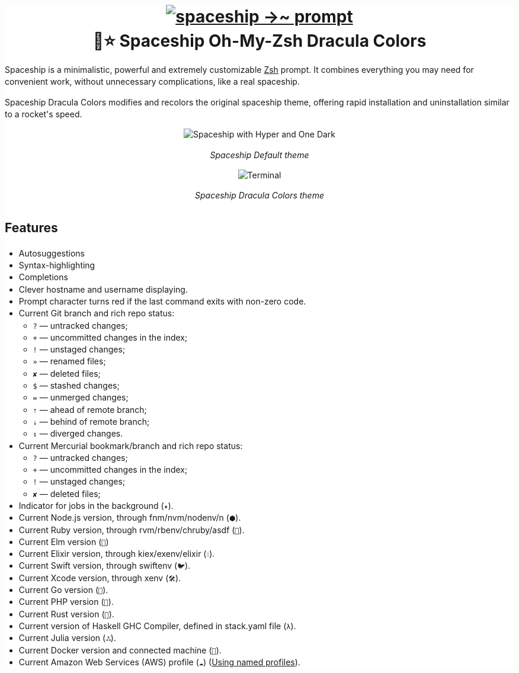 <h1 align="center">
  <a href="https://github.com/spaceship-prompt/spaceship-prompt">
    <img alt="spaceship →~ prompt" src="https://cloud.githubusercontent.com/assets/3459374/21679181/46e24706-d34b-11e6-82ee-5efb3d2ba70f.png" width="400">
  </a>
  <br>🚀⭐ Spaceship Oh-My-Zsh Dracula Colors <br>
</h1>
  
Spaceship is a minimalistic, powerful and extremely customizable [Zsh][zsh-url] prompt. It combines everything you may need for convenient work, without unnecessary complications, like a real spaceship.

Spaceship Dracula Colors modifies and recolors the original spaceship theme, offering rapid installation and uninstallation similar to a rocket's speed.


<p align="center">
  <img alt="Spaceship with Hyper and One Dark" src="https://user-images.githubusercontent.com/10276208/36086434-5de52ace-0ff2-11e8-8299-c67f9ab4e9bd.gif" width="980px">
</p>
<p align="center"><em>Spaceship Default theme</em></p>

<p align="center">
<img width="980px" alt="Terminal" src="https://github.com/Maaacs/Spaceship-Dracula-Colors/assets/56925726/33867605-0b60-4878-9352-ff79b32a006a">
</p>
<p align="center"><em>Spaceship Dracula Colors theme</em></p>


## Features

- Autosuggestions
- Syntax-highlighting
- Completions
- Clever hostname and username displaying.
- Prompt character turns red if the last command exits with non-zero code.
- Current Git branch and rich repo status:
  - `?` — untracked changes;
  - `+` — uncommitted changes in the index;
  - `!` — unstaged changes;
  - `»` — renamed files;
  - `✘` — deleted files;
  - `$` — stashed changes;
  - `=` — unmerged changes;
  - `⇡` — ahead of remote branch;
  - `⇣` — behind of remote branch;
  - `⇕` — diverged changes.
- Current Mercurial bookmark/branch and rich repo status:
  - `?` — untracked changes;
  - `+` — uncommitted changes in the index;
  - `!` — unstaged changes;
  - `✘` — deleted files;
- Indicator for jobs in the background (`✦`).
- Current Node.js version, through fnm/nvm/nodenv/n (`⬢`).
- Current Ruby version, through rvm/rbenv/chruby/asdf (`💎`).
- Current Elm version (`🌳`)
- Current Elixir version, through kiex/exenv/elixir (`💧`).
- Current Swift version, through swiftenv (`🐦`).
- Current Xcode version, through xenv (`🛠`).
- Current Go version (`🐹`).
- Current PHP version (`🐘`).
- Current Rust version (`🦀`).
- Current version of Haskell GHC Compiler, defined in stack.yaml file (`λ`).
- Current Julia version (`ஃ`).
- Current Docker version and connected machine (`🐳`).
- Current Amazon Web Services (AWS) profile (`☁️`) ([Using named profiles](http://docs.aws.amazon.com/cli/latest/userguide/cli-multiple-profiles.html)).

[npm-url]: https://npmjs.org/package/spaceship-prompt
[npm-image]: https://img.shields.io/npm/v/spaceship-prompt.svg?style=flat-square
[zsh-url]: http://zsh.org/
[zsh-image]: https://img.shields.io/badge/zsh-%3E%3Dv5.2-777777.svg?style=flat-square
[patreon-url]: https://www.patreon.com/denysdovhan
[patreon-image]: https://img.shields.io/badge/zsh-%3E%3Dv5.2-777777.svg?style=flat-square
[oh-my-zsh]: http://ohmyz.sh/
[prezto]: https://github.com/sorin-ionescu/prezto
[zim]: https://github.com/zimfw/zimfw
[antigen]: http://antigen.sharats.me/
[zgen]: https://github.com/tarjoilija/zgen
[npm]: https://www.npmjs.com/
[antibody]: https://github.com/getantibody/antibody
[zplug]: https://github.com/zplug/zplug
[homebrew]: https://brew.sh
[n]: https://github.com/tj/n
[xcenv]: http://xcenv.org/
[swiftenv]: https://github.com/kylef/swiftenv
[powerline]: https://github.com/powerline/fonts
[zinit]: https://github.com/zdharma/zinit